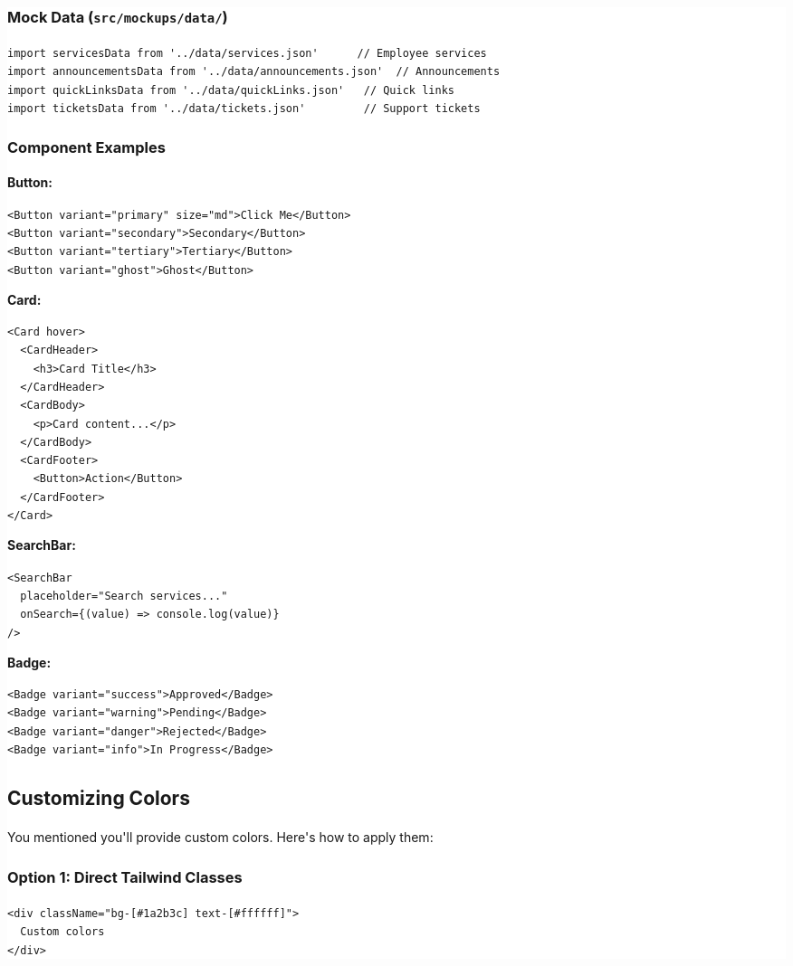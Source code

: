 ### Mock Data (`src/mockups/data/`)

```tsx
import servicesData from '../data/services.json'      // Employee services
import announcementsData from '../data/announcements.json'  // Announcements
import quickLinksData from '../data/quickLinks.json'   // Quick links
import ticketsData from '../data/tickets.json'         // Support tickets
```

### Component Examples

**Button:**
```tsx
<Button variant="primary" size="md">Click Me</Button>
<Button variant="secondary">Secondary</Button>
<Button variant="tertiary">Tertiary</Button>
<Button variant="ghost">Ghost</Button>
```

**Card:**
```tsx
<Card hover>
  <CardHeader>
    <h3>Card Title</h3>
  </CardHeader>
  <CardBody>
    <p>Card content...</p>
  </CardBody>
  <CardFooter>
    <Button>Action</Button>
  </CardFooter>
</Card>
```

**SearchBar:**
```tsx
<SearchBar
  placeholder="Search services..."
  onSearch={(value) => console.log(value)}
/>
```

**Badge:**
```tsx
<Badge variant="success">Approved</Badge>
<Badge variant="warning">Pending</Badge>
<Badge variant="danger">Rejected</Badge>
<Badge variant="info">In Progress</Badge>
```

## Customizing Colors

You mentioned you'll provide custom colors. Here's how to apply them:

### Option 1: Direct Tailwind Classes
```tsx
<div className="bg-[#1a2b3c] text-[#ffffff]">
  Custom colors
</div>
```
